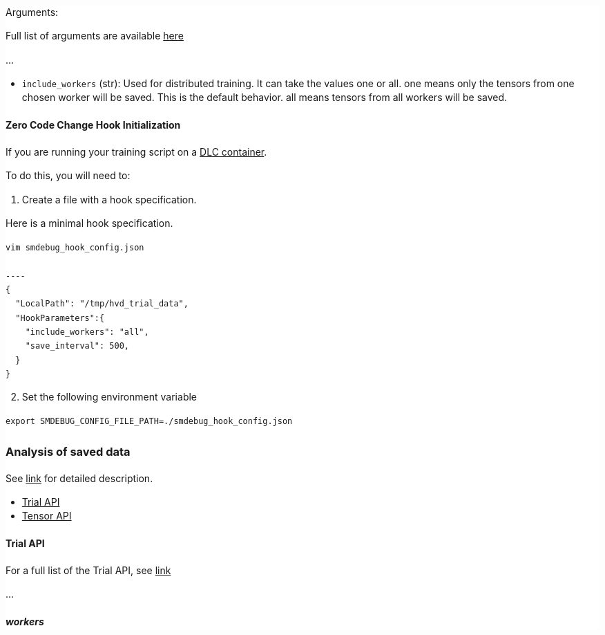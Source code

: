 Arguments:

Full list of arguments are available [here](https://github.com/awslabs/sagemaker-debugger/blob/master/docs/api.md#arguments)


...
- `include_workers` (str): Used for distributed training. It can take the values one or all. one means only the tensors from one chosen worker will be saved. This is the default behavior. all means tensors from all workers will be saved.

#### Zero Code Change Hook Initialization

If you are running your training script on a [DLC container](https://docs.aws.amazon.com/dlami/latest/devguide/deep-learning-containers-images.html).

To do this, you will need to:

1. Create a file with a hook specification.

Here is a minimal hook specification.

```
vim smdebug_hook_config.json

----
{
  "LocalPath": "/tmp/hvd_trial_data",
  "HookParameters":{
    "include_workers": "all",
    "save_interval": 500,
  }
}
```

2. Set the following environment variable

```
export SMDEBUG_CONFIG_FILE_PATH=./smdebug_hook_config.json
```


### Analysis of saved data

See [link](https://github.com/awslabs/sagemaker-debugger/blob/master/docs/analysis.md) for detailed description.

- [Trial API](#trial-api)
- [Tensor API](#tensor-api)


#### Trial API

For a full list of the Trial API, see [link](https://github.com/awslabs/sagemaker-debugger/blob/master/docs/analysis.md#trial-api)

...
##### workers
